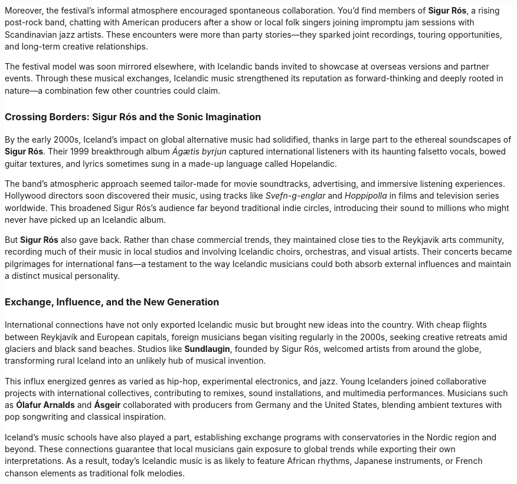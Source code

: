Moreover, the festival’s informal atmosphere encouraged spontaneous collaboration. You’d find
members of **Sigur Rós**, a rising post-rock band, chatting with American producers after a show or
local folk singers joining impromptu jam sessions with Scandinavian jazz artists. These encounters
were more than party stories—they sparked joint recordings, touring opportunities, and long-term
creative relationships.

The festival model was soon mirrored elsewhere, with Icelandic bands invited to showcase at overseas
versions and partner events. Through these musical exchanges, Icelandic music strengthened its
reputation as forward-thinking and deeply rooted in nature—a combination few other countries could
claim.

### Crossing Borders: Sigur Rós and the Sonic Imagination

By the early 2000s, Iceland’s impact on global alternative music had solidified, thanks in large
part to the ethereal soundscapes of **Sigur Rós**. Their 1999 breakthrough album _Ágætis byrjun_
captured international listeners with its haunting falsetto vocals, bowed guitar textures, and
lyrics sometimes sung in a made-up language called Hopelandic.

The band’s atmospheric approach seemed tailor-made for movie soundtracks, advertising, and immersive
listening experiences. Hollywood directors soon discovered their music, using tracks like
_Svefn-g-englar_ and _Hoppípolla_ in films and television series worldwide. This broadened Sigur
Rós’s audience far beyond traditional indie circles, introducing their sound to millions who might
never have picked up an Icelandic album.

But **Sigur Rós** also gave back. Rather than chase commercial trends, they maintained close ties to
the Reykjavik arts community, recording much of their music in local studios and involving Icelandic
choirs, orchestras, and visual artists. Their concerts became pilgrimages for international fans—a
testament to the way Icelandic musicians could both absorb external influences and maintain a
distinct musical personality.

### Exchange, Influence, and the New Generation

International connections have not only exported Icelandic music but brought new ideas into the
country. With cheap flights between Reykjavík and European capitals, foreign musicians began
visiting regularly in the 2000s, seeking creative retreats amid glaciers and black sand beaches.
Studios like **Sundlaugin**, founded by Sigur Rós, welcomed artists from around the globe,
transforming rural Iceland into an unlikely hub of musical invention.

This influx energized genres as varied as hip-hop, experimental electronics, and jazz. Young
Icelanders joined collaborative projects with international collectives, contributing to remixes,
sound installations, and multimedia performances. Musicians such as **Ólafur Arnalds** and
**Ásgeir** collaborated with producers from Germany and the United States, blending ambient textures
with pop songwriting and classical inspiration.

Iceland’s music schools have also played a part, establishing exchange programs with conservatories
in the Nordic region and beyond. These connections guarantee that local musicians gain exposure to
global trends while exporting their own interpretations. As a result, today’s Icelandic music is as
likely to feature African rhythms, Japanese instruments, or French chanson elements as traditional
folk melodies.
